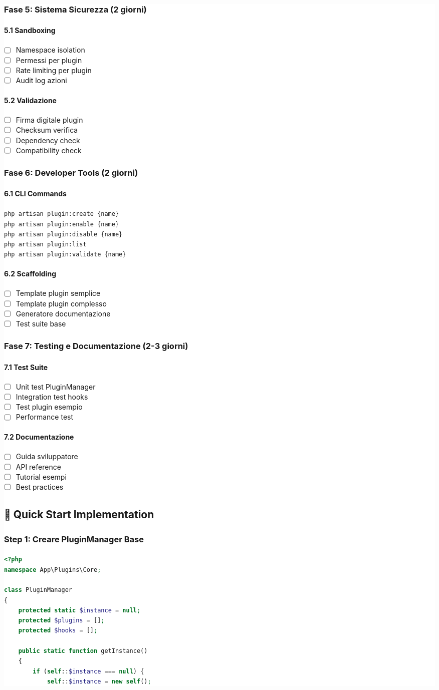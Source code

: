### Fase 5: Sistema Sicurezza (2 giorni)

#### 5.1 Sandboxing
- [ ] Namespace isolation
- [ ] Permessi per plugin
- [ ] Rate limiting per plugin
- [ ] Audit log azioni

#### 5.2 Validazione
- [ ] Firma digitale plugin
- [ ] Checksum verifica
- [ ] Dependency check
- [ ] Compatibility check

### Fase 6: Developer Tools (2 giorni)

#### 6.1 CLI Commands
```bash
php artisan plugin:create {name}
php artisan plugin:enable {name}
php artisan plugin:disable {name}
php artisan plugin:list
php artisan plugin:validate {name}
```

#### 6.2 Scaffolding
- [ ] Template plugin semplice
- [ ] Template plugin complesso
- [ ] Generatore documentazione
- [ ] Test suite base

### Fase 7: Testing e Documentazione (2-3 giorni)

#### 7.1 Test Suite
- [ ] Unit test PluginManager
- [ ] Integration test hooks
- [ ] Test plugin esempio
- [ ] Performance test

#### 7.2 Documentazione
- [ ] Guida sviluppatore
- [ ] API reference
- [ ] Tutorial esempi
- [ ] Best practices

## 🚀 Quick Start Implementation

### Step 1: Creare PluginManager Base
```php
<?php
namespace App\Plugins\Core;

class PluginManager
{
    protected static $instance = null;
    protected $plugins = [];
    protected $hooks = [];
    
    public static function getInstance()
    {
        if (self::$instance === null) {
            self::$instance = new self();
```